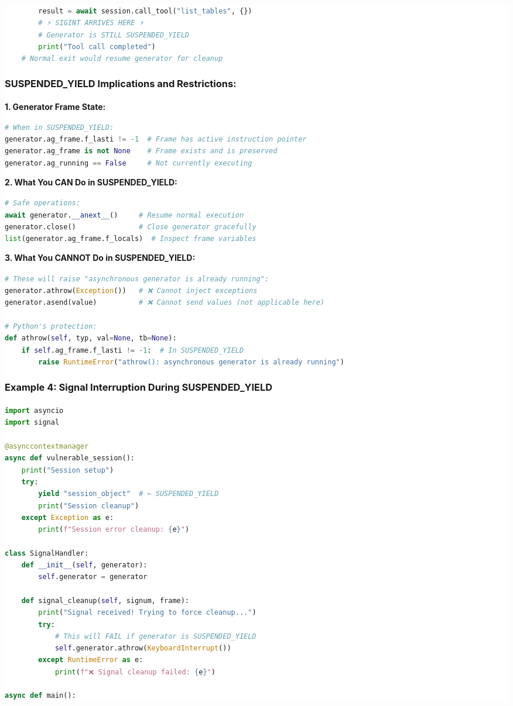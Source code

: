 ```python
        result = await session.call_tool("list_tables", {})
        # ⚡ SIGINT ARRIVES HERE ⚡
        # Generator is STILL SUSPENDED_YIELD
        print("Tool call completed")
    # Normal exit would resume generator for cleanup
```

### **SUSPENDED_YIELD Implications and Restrictions:**

**1. Generator Frame State:**
```python
# When in SUSPENDED_YIELD:
generator.ag_frame.f_lasti != -1  # Frame has active instruction pointer
generator.ag_frame is not None    # Frame exists and is preserved
generator.ag_running == False     # Not currently executing
```

**2. What You CAN Do in SUSPENDED_YIELD:**
```python
# Safe operations:
await generator.__anext__()     # Resume normal execution
generator.close()               # Close generator gracefully
list(generator.ag_frame.f_locals)  # Inspect frame variables
```

**3. What You CANNOT Do in SUSPENDED_YIELD:**
```python
# These will raise "asynchronous generator is already running":
generator.athrow(Exception())   # ❌ Cannot inject exceptions
generator.asend(value)          # ❌ Cannot send values (not applicable here)

# Python's protection:
def athrow(self, typ, val=None, tb=None):
    if self.ag_frame.f_lasti != -1:  # In SUSPENDED_YIELD
        raise RuntimeError("athrow(): asynchronous generator is already running")
```

### **Example 4: Signal Interruption During SUSPENDED_YIELD**

```python
import asyncio
import signal

@asynccontextmanager  
async def vulnerable_session():
    print("Session setup")
    try:
        yield "session_object"  # ← SUSPENDED_YIELD
        print("Session cleanup")
    except Exception as e:
        print(f"Session error cleanup: {e}")

class SignalHandler:
    def __init__(self, generator):
        self.generator = generator
        
    def signal_cleanup(self, signum, frame):
        print("Signal received! Trying to force cleanup...")
        try:
            # This will FAIL if generator is SUSPENDED_YIELD
            self.generator.athrow(KeyboardInterrupt())
        except RuntimeError as e:
            print(f"❌ Signal cleanup failed: {e}")

async def main():
```